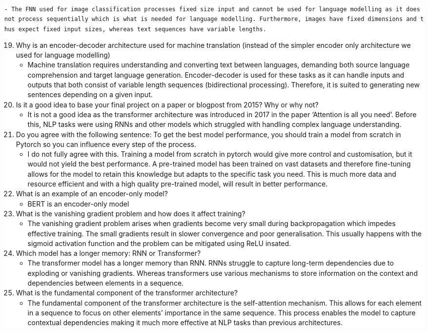 	- The FNN used for image classification processes fixed size input and cannot be used for language modelling as it does not process sequentially which is what is needed for language modelling. Furthermore, images have fixed dimensions and thus expect fixed input sizes, whereas text sequences have variable lengths. 
19.	Why is an encoder-decoder architecture used for machine translation (instead of the simpler encoder only architecture we used for language modelling)
	- Machine translation requires understanding and converting text between languages, demanding both source language comprehension and target language generation. Encoder-decoder is used for these tasks as it can handle inputs and outputs that both consist of variable length sequences (bidirectional processing). Therefore, it is suited to generating new sentences depending on a given input. 
20.	Is it a good idea to base your final project on a paper or blogpost from 2015? Why or why not?
	- It is not a good idea as the transformer architecture was introduced in 2017 in the paper ‘Attention is all you need’. Before this, NLP tasks were using RNNs and other models which struggled with handling complex language understanding.
21.	Do you agree with the following sentence: To get the best model performance, you should train a model from scratch in Pytorch so you can influence every step of the process.
	- I do not fully agree with this. Training a model from scratch in pytorch would give more control and customisation, but it would not yield the best performance. A pre-trained model has been trained on vast datasets and therefore fine-tuning allows for the model to retain this knowledge but adapts to the specific task you need. This is much more data and resource efficient and with a high quality pre-trained model, will result in better performance.
22.	What is an example of an encoder-only model?
	- BERT is an encoder-only model 
23.	What is the vanishing gradient problem and how does it affect training?
	- The vanishing gradient problem arises when gradients become very small during backpropagation which impedes effective training. The small gradients result in slower convergence and poor generalisation. This usually happens with the sigmoid activation function and the problem can be mitigated using ReLU insated.
24.	Which model has a longer memory: RNN or Transformer?
	- The transformer model has a longer memory than RNN. RNNs struggle to capture long-term dependencies due to exploding or vanishing gradients. Whereas transformers use various mechanisms to store information on the context and dependencies between elements in a sequence. 
25.	What is the fundamental component of the transformer architecture?
	- The fundamental component of the transformer architecture is the self-attention mechanism. This allows for each element in a sequence to focus on other elements’ importance in the same sequence. This process enables the model to capture contextual dependencies making it much more effective at NLP tasks than previous architectures.
